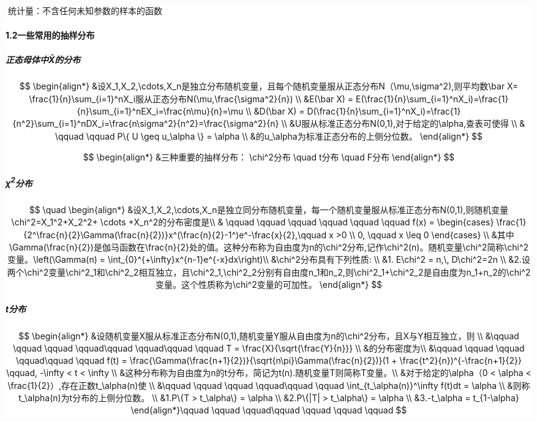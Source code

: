 ​	统计量：不含任何未知参数的样本的函数	

#### 1.2一些常用的抽样分布

##### 正态母体中$\bar X$的分布

$$
\begin{align*}
&设X_1,X_2,\cdots,X_n是独立分布随机变量，且每个随机变量服从正态分布N（\mu,\sigma^2),则平均数\bar X= \frac{1}{n}\sum_{i=1}^nX_i服从正态分布N(\mu,\frac{\sigma^2}{n}) \\
&E(\bar X) = E(\frac{1}{n}\sum_{i=1}^nX_i)=\frac{1}{n}\sum_{i=1}^nEX_i=\frac{n\mu}{n}=\mu \\
&D(\bar X) = D(\frac{1}{n}\sum_{i=1}^nX_i)=\frac{1}{n^2}\sum_{i=1}^nDX_i=\frac{n\sigma^2}{n^2}=\frac{\sigma^2}{n} \\
&U服从标准正态分布N(0,1),对于给定的\alpha,查表可使得 \\
& \qquad \qquad  P\{ U \geq u_\alpha \} = \alpha \\
&的u_\alpha为标准正态分布的上侧分位数。
\end{align*}
$$

$$
\begin{align*}
&三种重要的抽样分布： \chi^2分布 \quad  t分布 \quad  F分布 
\end{align*}
$$

##### $\chi^2$分布

$$
\quad \begin{align*}
&设X_1,X_2,\cdots,X_n是独立同分布随机变量，每一个随机变量服从标准正态分布N(0,1),则随机变量\chi^2=X_1^2+X_2^2+ \cdots +X_n^2的分布密度是\\
& \qquad \qquad \qquad \qquad \qquad \qquad f(x) = \begin{cases}
				\frac{1}{2^\frac{n}{2}\Gamma(\frac{n}{2})}x^(\frac{n}{2}-1^)e^-\frac{x}{2},\qquad x >0 \\
				0, \qquad x \leq 0
			   \end{cases} \\
&其中\Gamma(\frac{n}{2})是伽马函数在\frac{n}{2}处的值。这种分布称为自由度为n的\chi^2分布,记作\chi^2(n)。随机变量\chi^2简称\chi^2变量。\left(\Gamma(n) = \int_{0}^{+\infty}x^{n-1}e^{-x}dx\right)\\
&\chi^2分布具有下列性质: \\
&1. E\chi^2 = n,\, D\chi^2=2n \\
&2.设两个\chi^2变量\chi^2_1和\chi^2_2相互独立，且\chi^2_1,\chi^2_2分别有自由度n_1和n_2,则\chi^2_1+\chi^2_2是自由度为n_1+n_2的\chi^2变量。这个性质称为\chi^2变量的可加性。
\end{align*}
$$

##### t分布

$$
\begin{align*}
&设随机变量X服从标准正态分布N(0,1),随机变量Y服从自由度为n的\chi^2分布，且X与Y相互独立，则 \\
&\qquad \qquad \qquad \qquad\qquad \qquad\qquad \qquad  T = \frac{X}{\sqrt{\frac{Y}{n}}} \\
&的分布密度为\\
&\qquad \qquad \qquad \qquad\qquad \qquad	f(t) = \frac{\Gamma(\frac{n+1}{2})}{\sqrt{n\pi}\Gamma(\frac{n}{2})}(1 + \frac{t^2}{n})^{-\frac{n+1}{2}} \qquad, -\infty < t < \infty \\
&这种分布称为自由度为n的t分布，简记为t(n).随机变量T则简称T变量。\\
&对于给定的\alpha（0 < \alpha < \frac{1}{2}）,存在正数t_\alpha(n)使 \\
&\qquad \qquad \qquad \qquad\qquad \qquad	\int_{t_\alpha(n)}^\infty f(t)dt = \alpha \\
&则称t_\alpha(n)为t分布的上侧分位数。 \\
&1.P\{T > t_\alpha\} = \alpha \\
&2.P\{|T| > t_\alpha\} = \alpha \\
&3.-t_\alpha = t_{1-\alpha}
\end{align*}\qquad \qquad \qquad\qquad \qquad \qquad \qquad
$$
